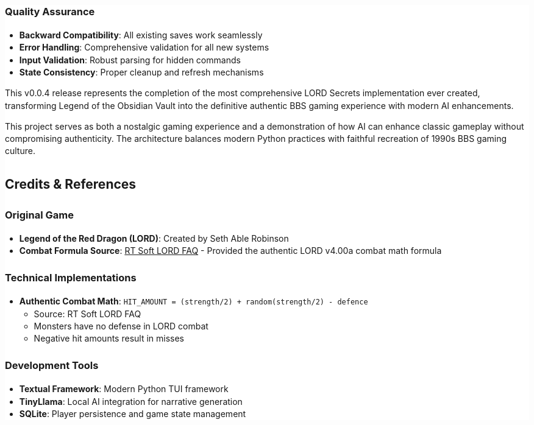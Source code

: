 ### **Quality Assurance**
- **Backward Compatibility**: All existing saves work seamlessly
- **Error Handling**: Comprehensive validation for all new systems
- **Input Validation**: Robust parsing for hidden commands
- **State Consistency**: Proper cleanup and refresh mechanisms

This v0.0.4 release represents the completion of the most comprehensive LORD Secrets implementation ever created, transforming Legend of the Obsidian Vault into the definitive authentic BBS gaming experience with modern AI enhancements.

This project serves as both a nostalgic gaming experience and a demonstration of how AI can enhance classic gameplay without compromising authenticity. The architecture balances modern Python practices with faithful recreation of 1990s BBS gaming culture.

## Credits & References

### Original Game
- **Legend of the Red Dragon (LORD)**: Created by Seth Able Robinson
- **Combat Formula Source**: [RT Soft LORD FAQ](https://www.rtsoft.com/pages/lordfaq.php) - Provided the authentic LORD v4.00a combat math formula

### Technical Implementations
- **Authentic Combat Math**: `HIT_AMOUNT = (strength/2) + random(strength/2) - defence`
  - Source: RT Soft LORD FAQ
  - Monsters have no defense in LORD combat
  - Negative hit amounts result in misses

### Development Tools
- **Textual Framework**: Modern Python TUI framework
- **TinyLlama**: Local AI integration for narrative generation
- **SQLite**: Player persistence and game state management